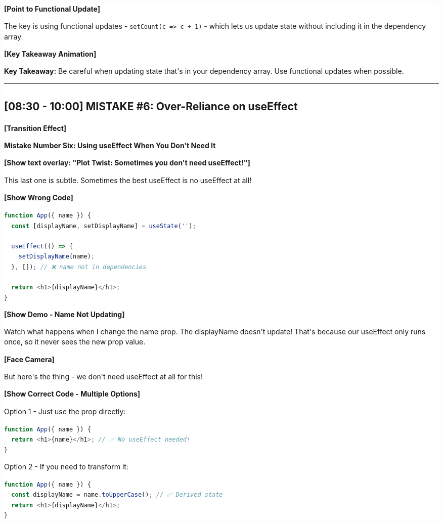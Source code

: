**[Point to Functional Update]**

The key is using functional updates - `setCount(c => c + 1)` - which lets us update state without including it in the dependency array.

**[Key Takeaway Animation]**

**Key Takeaway:** Be careful when updating state that's in your dependency array. Use functional updates when possible.

---

## [08:30 - 10:00] MISTAKE #6: Over-Reliance on useEffect

**[Transition Effect]**

**Mistake Number Six: Using useEffect When You Don't Need It**

**[Show text overlay: "Plot Twist: Sometimes you don't need useEffect!"]**

This last one is subtle. Sometimes the best useEffect is no useEffect at all!

**[Show Wrong Code]**

```javascript
function App({ name }) {
  const [displayName, setDisplayName] = useState('');

  useEffect(() => {
    setDisplayName(name);
  }, []); // ❌ name not in dependencies
  
  return <h1>{displayName}</h1>;
}
```

**[Show Demo - Name Not Updating]**

Watch what happens when I change the name prop. The displayName doesn't update! That's because our useEffect only runs once, so it never sees the new prop value.

**[Face Camera]**

But here's the thing - we don't need useEffect at all for this!

**[Show Correct Code - Multiple Options]**

Option 1 - Just use the prop directly:
```javascript
function App({ name }) {
  return <h1>{name}</h1>; // ✅ No useEffect needed!
}
```

Option 2 - If you need to transform it:
```javascript
function App({ name }) {
  const displayName = name.toUpperCase(); // ✅ Derived state
  return <h1>{displayName}</h1>;
}
```
